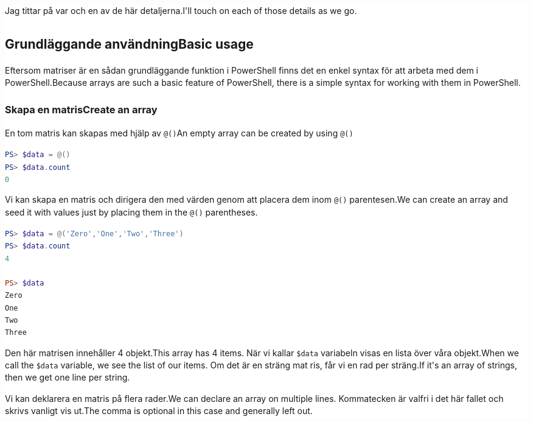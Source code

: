 <span data-ttu-id="f9a55-115">Jag tittar på var och en av de här detaljerna.</span><span class="sxs-lookup"><span data-stu-id="f9a55-115">I'll touch on each of those details as we go.</span></span>

## <a name="basic-usage"></a><span data-ttu-id="f9a55-116">Grundläggande användning</span><span class="sxs-lookup"><span data-stu-id="f9a55-116">Basic usage</span></span>

<span data-ttu-id="f9a55-117">Eftersom matriser är en sådan grundläggande funktion i PowerShell finns det en enkel syntax för att arbeta med dem i PowerShell.</span><span class="sxs-lookup"><span data-stu-id="f9a55-117">Because arrays are such a basic feature of PowerShell, there is a simple syntax for working with them in PowerShell.</span></span>

### <a name="create-an-array"></a><span data-ttu-id="f9a55-118">Skapa en matris</span><span class="sxs-lookup"><span data-stu-id="f9a55-118">Create an array</span></span>

<span data-ttu-id="f9a55-119">En tom matris kan skapas med hjälp av `@()`</span><span class="sxs-lookup"><span data-stu-id="f9a55-119">An empty array can be created by using `@()`</span></span>

```powershell
PS> $data = @()
PS> $data.count
0
```

<span data-ttu-id="f9a55-120">Vi kan skapa en matris och dirigera den med värden genom att placera dem inom `@()` parentesen.</span><span class="sxs-lookup"><span data-stu-id="f9a55-120">We can create an array and seed it with values just by placing them in the `@()` parentheses.</span></span>

```powershell
PS> $data = @('Zero','One','Two','Three')
PS> $data.count
4

PS> $data
Zero
One
Two
Three
```

<span data-ttu-id="f9a55-121">Den här matrisen innehåller 4 objekt.</span><span class="sxs-lookup"><span data-stu-id="f9a55-121">This array has 4 items.</span></span> <span data-ttu-id="f9a55-122">När vi kallar `$data` variabeln visas en lista över våra objekt.</span><span class="sxs-lookup"><span data-stu-id="f9a55-122">When we call the `$data` variable, we see the list of our items.</span></span> <span data-ttu-id="f9a55-123">Om det är en sträng mat ris, får vi en rad per sträng.</span><span class="sxs-lookup"><span data-stu-id="f9a55-123">If it's an array of strings, then we get one line per string.</span></span>

<span data-ttu-id="f9a55-124">Vi kan deklarera en matris på flera rader.</span><span class="sxs-lookup"><span data-stu-id="f9a55-124">We can declare an array on multiple lines.</span></span> <span data-ttu-id="f9a55-125">Kommatecken är valfri i det här fallet och skrivs vanligt vis ut.</span><span class="sxs-lookup"><span data-stu-id="f9a55-125">The comma is optional in this case and generally left out.</span></span>
